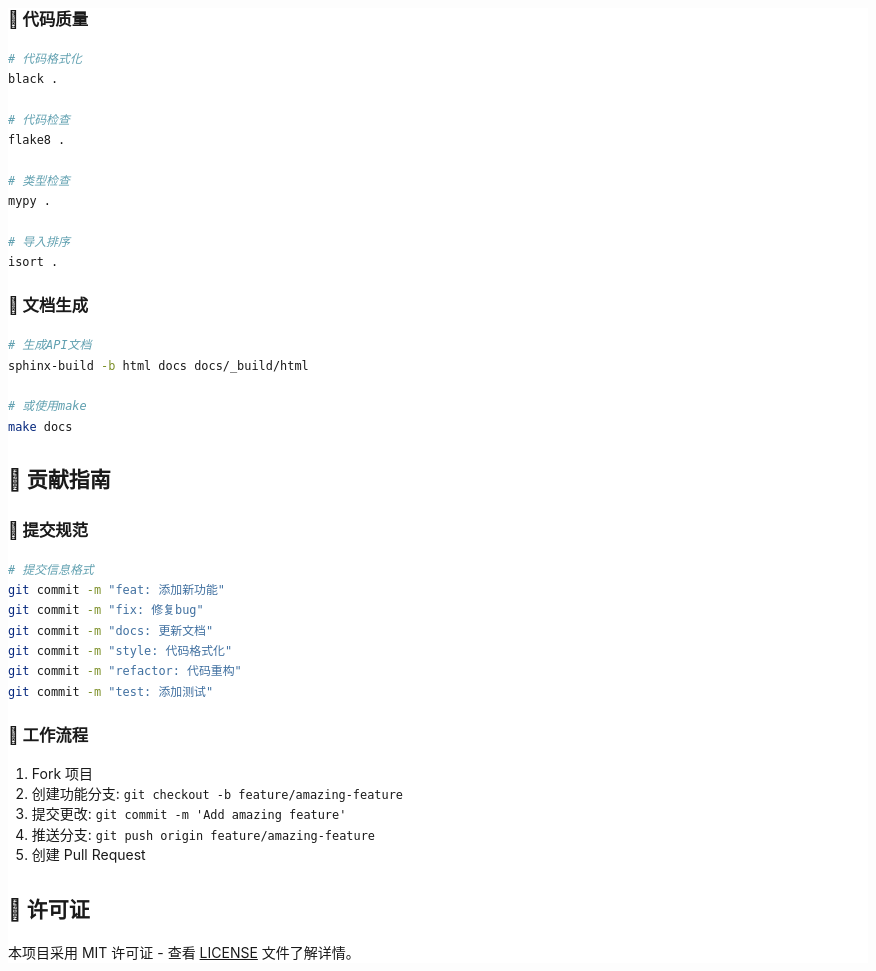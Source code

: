 ### 🔧 代码质量

```bash
# 代码格式化
black .

# 代码检查
flake8 .

# 类型检查
mypy .

# 导入排序
isort .
```

### 📖 文档生成

```bash
# 生成API文档
sphinx-build -b html docs docs/_build/html

# 或使用make
make docs
```

## 🤝 贡献指南

### 📝 提交规范

```bash
# 提交信息格式
git commit -m "feat: 添加新功能"
git commit -m "fix: 修复bug"
git commit -m "docs: 更新文档"
git commit -m "style: 代码格式化"
git commit -m "refactor: 代码重构"
git commit -m "test: 添加测试"
```

### 🔄 工作流程

1. Fork 项目
2. 创建功能分支: `git checkout -b feature/amazing-feature`
3. 提交更改: `git commit -m 'Add amazing feature'`
4. 推送分支: `git push origin feature/amazing-feature`
5. 创建 Pull Request

## 📄 许可证

本项目采用 MIT 许可证 - 查看 [LICENSE](LICENSE) 文件了解详情。
